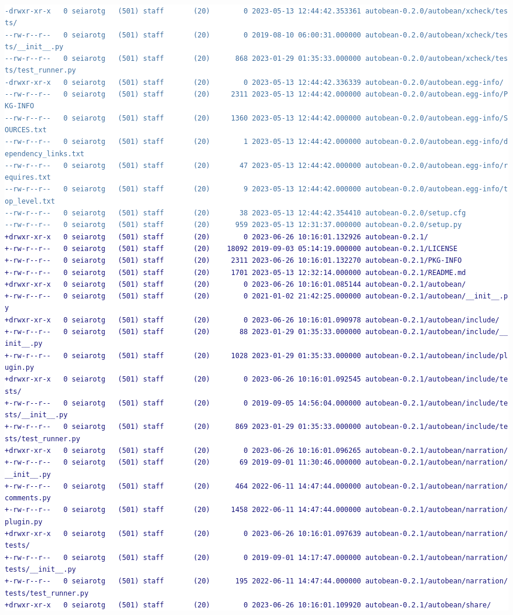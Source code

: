 ```diff
-drwxr-xr-x   0 seiarotg   (501) staff       (20)        0 2023-05-13 12:44:42.353361 autobean-0.2.0/autobean/xcheck/tests/
--rw-r--r--   0 seiarotg   (501) staff       (20)        0 2019-08-10 06:00:31.000000 autobean-0.2.0/autobean/xcheck/tests/__init__.py
--rw-r--r--   0 seiarotg   (501) staff       (20)      868 2023-01-29 01:35:33.000000 autobean-0.2.0/autobean/xcheck/tests/test_runner.py
-drwxr-xr-x   0 seiarotg   (501) staff       (20)        0 2023-05-13 12:44:42.336339 autobean-0.2.0/autobean.egg-info/
--rw-r--r--   0 seiarotg   (501) staff       (20)     2311 2023-05-13 12:44:42.000000 autobean-0.2.0/autobean.egg-info/PKG-INFO
--rw-r--r--   0 seiarotg   (501) staff       (20)     1360 2023-05-13 12:44:42.000000 autobean-0.2.0/autobean.egg-info/SOURCES.txt
--rw-r--r--   0 seiarotg   (501) staff       (20)        1 2023-05-13 12:44:42.000000 autobean-0.2.0/autobean.egg-info/dependency_links.txt
--rw-r--r--   0 seiarotg   (501) staff       (20)       47 2023-05-13 12:44:42.000000 autobean-0.2.0/autobean.egg-info/requires.txt
--rw-r--r--   0 seiarotg   (501) staff       (20)        9 2023-05-13 12:44:42.000000 autobean-0.2.0/autobean.egg-info/top_level.txt
--rw-r--r--   0 seiarotg   (501) staff       (20)       38 2023-05-13 12:44:42.354410 autobean-0.2.0/setup.cfg
--rw-r--r--   0 seiarotg   (501) staff       (20)      959 2023-05-13 12:31:37.000000 autobean-0.2.0/setup.py
+drwxr-xr-x   0 seiarotg   (501) staff       (20)        0 2023-06-26 10:16:01.132926 autobean-0.2.1/
+-rw-r--r--   0 seiarotg   (501) staff       (20)    18092 2019-09-03 05:14:19.000000 autobean-0.2.1/LICENSE
+-rw-r--r--   0 seiarotg   (501) staff       (20)     2311 2023-06-26 10:16:01.132270 autobean-0.2.1/PKG-INFO
+-rw-r--r--   0 seiarotg   (501) staff       (20)     1701 2023-05-13 12:32:14.000000 autobean-0.2.1/README.md
+drwxr-xr-x   0 seiarotg   (501) staff       (20)        0 2023-06-26 10:16:01.085144 autobean-0.2.1/autobean/
+-rw-r--r--   0 seiarotg   (501) staff       (20)        0 2021-01-02 21:42:25.000000 autobean-0.2.1/autobean/__init__.py
+drwxr-xr-x   0 seiarotg   (501) staff       (20)        0 2023-06-26 10:16:01.090978 autobean-0.2.1/autobean/include/
+-rw-r--r--   0 seiarotg   (501) staff       (20)       88 2023-01-29 01:35:33.000000 autobean-0.2.1/autobean/include/__init__.py
+-rw-r--r--   0 seiarotg   (501) staff       (20)     1028 2023-01-29 01:35:33.000000 autobean-0.2.1/autobean/include/plugin.py
+drwxr-xr-x   0 seiarotg   (501) staff       (20)        0 2023-06-26 10:16:01.092545 autobean-0.2.1/autobean/include/tests/
+-rw-r--r--   0 seiarotg   (501) staff       (20)        0 2019-09-05 14:56:04.000000 autobean-0.2.1/autobean/include/tests/__init__.py
+-rw-r--r--   0 seiarotg   (501) staff       (20)      869 2023-01-29 01:35:33.000000 autobean-0.2.1/autobean/include/tests/test_runner.py
+drwxr-xr-x   0 seiarotg   (501) staff       (20)        0 2023-06-26 10:16:01.096265 autobean-0.2.1/autobean/narration/
+-rw-r--r--   0 seiarotg   (501) staff       (20)       69 2019-09-01 11:30:46.000000 autobean-0.2.1/autobean/narration/__init__.py
+-rw-r--r--   0 seiarotg   (501) staff       (20)      464 2022-06-11 14:47:44.000000 autobean-0.2.1/autobean/narration/comments.py
+-rw-r--r--   0 seiarotg   (501) staff       (20)     1458 2022-06-11 14:47:44.000000 autobean-0.2.1/autobean/narration/plugin.py
+drwxr-xr-x   0 seiarotg   (501) staff       (20)        0 2023-06-26 10:16:01.097639 autobean-0.2.1/autobean/narration/tests/
+-rw-r--r--   0 seiarotg   (501) staff       (20)        0 2019-09-01 14:17:47.000000 autobean-0.2.1/autobean/narration/tests/__init__.py
+-rw-r--r--   0 seiarotg   (501) staff       (20)      195 2022-06-11 14:47:44.000000 autobean-0.2.1/autobean/narration/tests/test_runner.py
+drwxr-xr-x   0 seiarotg   (501) staff       (20)        0 2023-06-26 10:16:01.109920 autobean-0.2.1/autobean/share/
```